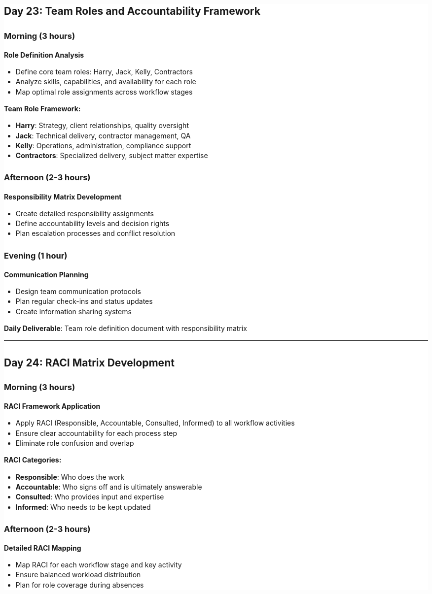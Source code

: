 ## Day 23: Team Roles and Accountability Framework

### Morning (3 hours)
**Role Definition Analysis**
- Define core team roles: Harry, Jack, Kelly, Contractors
- Analyze skills, capabilities, and availability for each role
- Map optimal role assignments across workflow stages

**Team Role Framework:**
- **Harry**: Strategy, client relationships, quality oversight
- **Jack**: Technical delivery, contractor management, QA
- **Kelly**: Operations, administration, compliance support
- **Contractors**: Specialized delivery, subject matter expertise

### Afternoon (2-3 hours)
**Responsibility Matrix Development**
- Create detailed responsibility assignments
- Define accountability levels and decision rights
- Plan escalation processes and conflict resolution

### Evening (1 hour)
**Communication Planning**
- Design team communication protocols
- Plan regular check-ins and status updates
- Create information sharing systems

**Daily Deliverable**: Team role definition document with responsibility matrix

---

## Day 24: RACI Matrix Development

### Morning (3 hours)
**RACI Framework Application**
- Apply RACI (Responsible, Accountable, Consulted, Informed) to all workflow activities
- Ensure clear accountability for each process step
- Eliminate role confusion and overlap

**RACI Categories:**
- **Responsible**: Who does the work
- **Accountable**: Who signs off and is ultimately answerable
- **Consulted**: Who provides input and expertise
- **Informed**: Who needs to be kept updated

### Afternoon (2-3 hours)
**Detailed RACI Mapping**
- Map RACI for each workflow stage and key activity
- Ensure balanced workload distribution
- Plan for role coverage during absences
